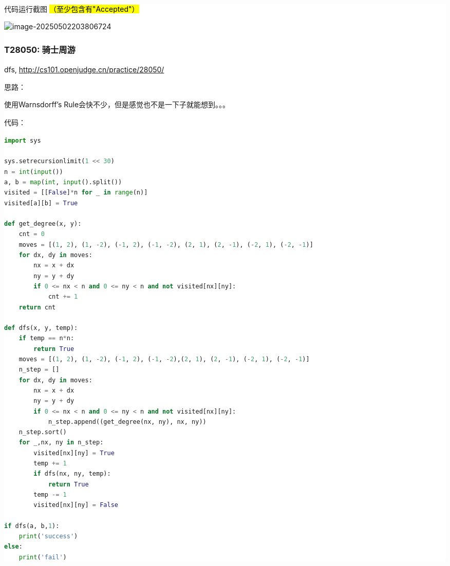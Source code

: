 

代码运行截图 <mark>（至少包含有"Accepted"）</mark>

![image-20250502203806724](https://raw.githubusercontent.com/stur007/img/main/img/202505022038914.png)



### T28050: 骑士周游

dfs, http://cs101.openjudge.cn/practice/28050/

思路：

使用Warnsdorff’s Rule会快不少，但是感觉也不是一下子就能想到。。。

代码：

```python
import sys

sys.setrecursionlimit(1 << 30)
n = int(input())
a, b = map(int, input().split())
visited = [[False]*n for _ in range(n)]
visited[a][b] = True

def get_degree(x, y):
    cnt = 0
    moves = [(1, 2), (1, -2), (-1, 2), (-1, -2), (2, 1), (2, -1), (-2, 1), (-2, -1)]
    for dx, dy in moves:
        nx = x + dx
        ny = y + dy
        if 0 <= nx < n and 0 <= ny < n and not visited[nx][ny]:
            cnt += 1
    return cnt

def dfs(x, y, temp):
    if temp == n*n:
        return True
    moves = [(1, 2), (1, -2), (-1, 2), (-1, -2),(2, 1), (2, -1), (-2, 1), (-2, -1)]
    n_step = []
    for dx, dy in moves:
        nx = x + dx
        ny = y + dy
        if 0 <= nx < n and 0 <= ny < n and not visited[nx][ny]:
            n_step.append((get_degree(nx, ny), nx, ny))
    n_step.sort()
    for _,nx, ny in n_step:
        visited[nx][ny] = True
        temp += 1
        if dfs(nx, ny, temp):
            return True
        temp -= 1
        visited[nx][ny] = False

if dfs(a, b,1):
    print('success')
else:
    print('fail')
```
